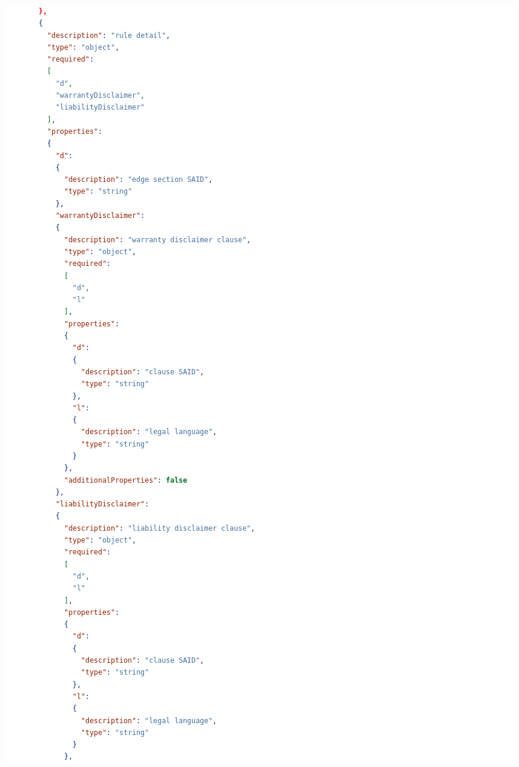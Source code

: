 ~~~json
        },
        {
          "description": "rule detail",
          "type": "object",
          "required": 
          [
            "d",
            "warrantyDisclaimer",
            "liabilityDisclaimer"
          ],
          "properties": 
          {
            "d": 
            {
              "description": "edge section SAID",
              "type": "string"
            },
            "warrantyDisclaimer": 
            {
              "description": "warranty disclaimer clause",
              "type": "object",
              "required":
              [
                "d",
                "l"
              ],
              "properties":
              {
                "d": 
                {
                  "description": "clause SAID",
                  "type": "string"
                },
                "l": 
                {
                  "description": "legal language",
                  "type": "string"
                }
              },
              "additionalProperties": false
            },
            "liabilityDisclaimer": 
            {
              "description": "liability disclaimer clause",
              "type": "object",
              "required":
              [
                "d",
                "l"
              ],
              "properties":
              {
                "d": 
                {
                  "description": "clause SAID",
                  "type": "string"
                },
                "l": 
                {
                  "description": "legal language",
                  "type": "string"
                }
              },
~~~